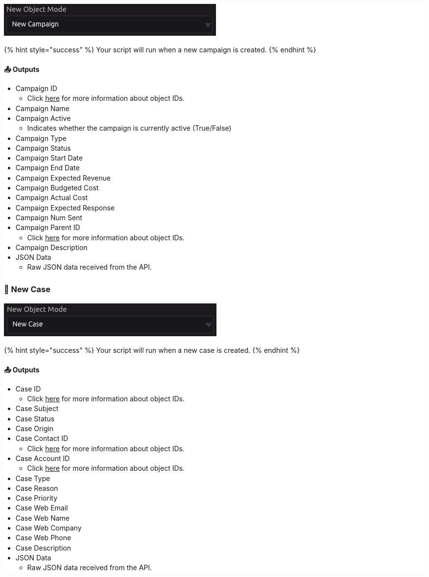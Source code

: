 ![Select New Campaign Mode](../../.gitbook/assets/screen-shot-2019-07-23-at-11.52.40-am.png)

{% hint style="success" %}
Your script will run when a new campaign is created.
{% endhint %}

#### 📤 Outputs

* Campaign ID
  * Click [here](../modules/salesforce.md#object-ids) for more information about object IDs.
* Campaign Name
* Campaign Active
  * Indicates whether the campaign is currently active \(True/False\)
* Campaign Type
* Campaign Status
* Campaign Start Date
* Campaign End Date
* Campaign Expected Revenue
* Campaign Budgeted Cost
* Campaign Actual Cost
* Campaign Expected Response
* Campaign Num Sent
* Campaign Parent ID
  * Click [here](../modules/salesforce.md#object-ids) for more information about object IDs.
* Campaign Description
* JSON Data
  * Raw JSON data received from the API.

### 💼 New Case

![Select New Case Mode](../../.gitbook/assets/screen-shot-2019-07-23-at-11.56.22-am.png)

{% hint style="success" %}
Your script will run when a new case is created.
{% endhint %}

#### 📤 Outputs

* Case ID
  *  Click [here](../modules/salesforce.md#object-ids) for more information about object IDs.
* Case Subject
* Case Status
* Case Origin
* Case Contact ID
  * Click [here](../modules/salesforce.md#object-ids) for more information about object IDs.
* Case Account ID
  * Click [here](../modules/salesforce.md#object-ids) for more information about object IDs.
* Case Type
* Case Reason
* Case Priority
* Case Web Email
* Case Web Name
* Case Web Company
* Case Web Phone
* Case Description
* JSON Data
  * Raw JSON data received from the API.
